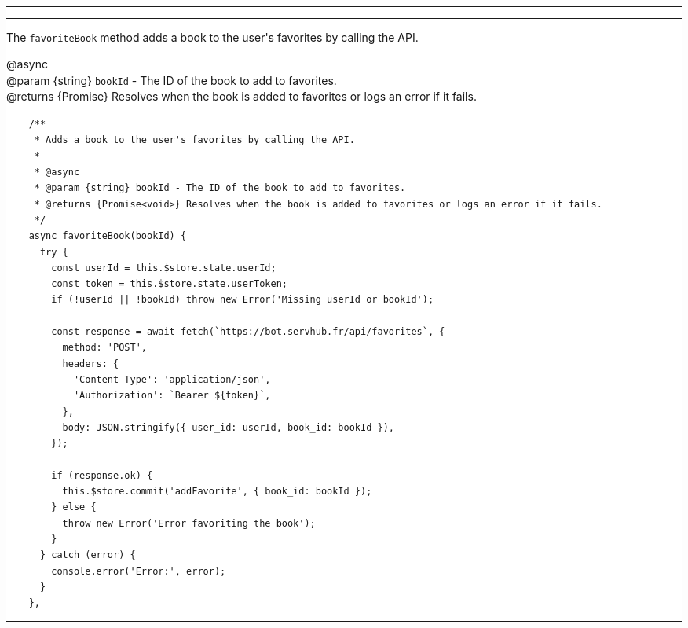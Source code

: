 
---

</SwmSnippet>

<SwmSnippet path="/front-end/src/components/BookDetails.vue" line="182">

---

The <SwmToken path="/front-end/src/components/BookDetails.vue" pos="189:3:3" line-data="    async favoriteBook(bookId) {">`favoriteBook`</SwmToken> method adds a book to the user's favorites by calling the API.

@async\
@param {string} <SwmToken path="/front-end/src/components/BookDetails.vue" pos="186:10:10" line-data="     * @param {string} bookId - The ID of the book to add to favorites.">`bookId`</SwmToken> - The ID of the book to add to favorites.\
@returns {Promise<void>} Resolves when the book is added to favorites or logs an error if it fails.

```
    /**
     * Adds a book to the user's favorites by calling the API.
     *
     * @async
     * @param {string} bookId - The ID of the book to add to favorites.
     * @returns {Promise<void>} Resolves when the book is added to favorites or logs an error if it fails.
     */
    async favoriteBook(bookId) {
      try {
        const userId = this.$store.state.userId;
        const token = this.$store.state.userToken;
        if (!userId || !bookId) throw new Error('Missing userId or bookId');

        const response = await fetch(`https://bot.servhub.fr/api/favorites`, {
          method: 'POST',
          headers: {
            'Content-Type': 'application/json',
            'Authorization': `Bearer ${token}`,
          },
          body: JSON.stringify({ user_id: userId, book_id: bookId }),
        });

        if (response.ok) {
          this.$store.commit('addFavorite', { book_id: bookId });
        } else {
          throw new Error('Error favoriting the book');
        }
      } catch (error) {
        console.error('Error:', error);
      }
    },
```

---

